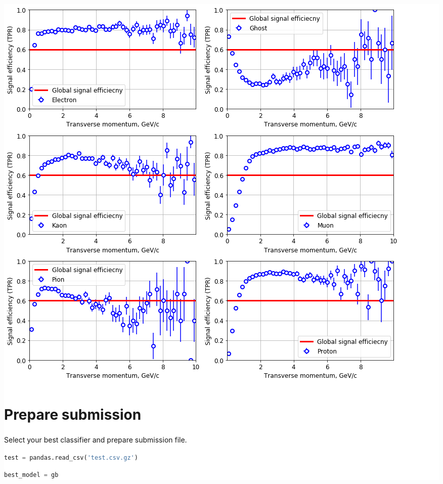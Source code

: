 ![png](Particle_identification-checkpoint_files/Particle_identification-checkpoint_36_0.png)


# Prepare submission

Select your best classifier and prepare submission file.


```python
test = pandas.read_csv('test.csv.gz')
```


```python
best_model = gb
```
